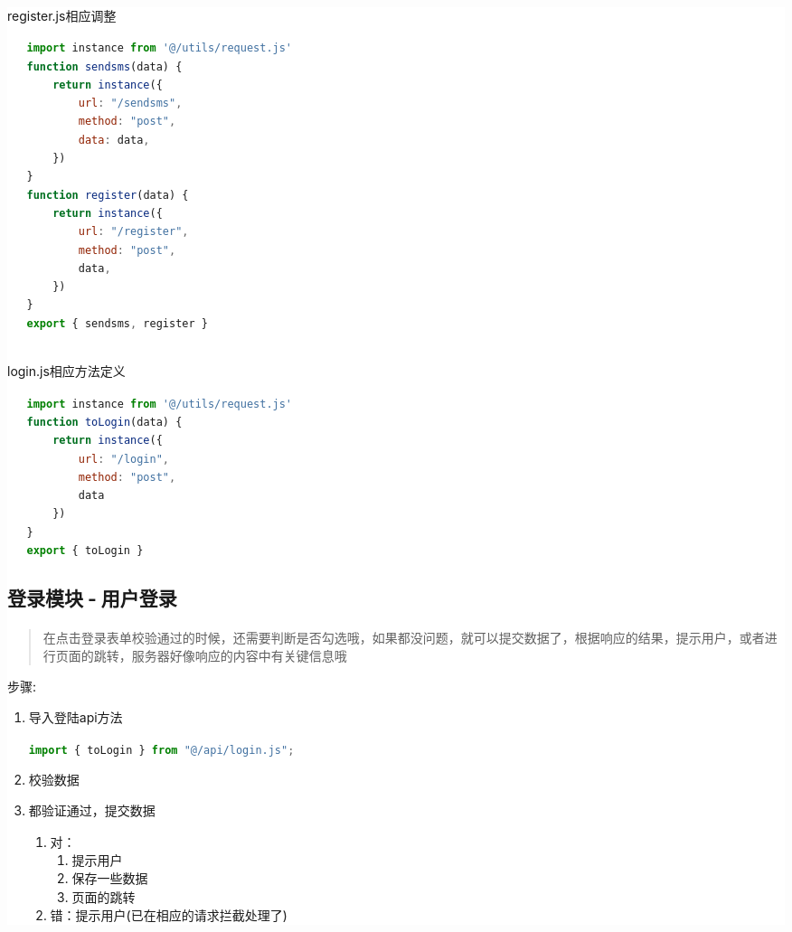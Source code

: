 register.js相应调整
   
~~~js
   import instance from '@/utils/request.js'
   function sendsms(data) {
       return instance({
           url: "/sendsms",
           method: "post",
           data: data,
       })
   }
   function register(data) {
       return instance({
           url: "/register",
           method: "post",
           data,
       })
   }
   export { sendsms, register }
   
   ~~~
   
login.js相应方法定义
   
~~~js
   import instance from '@/utils/request.js'
   function toLogin(data) {
       return instance({
           url: "/login",
           method: "post",
           data
       })
   }
   export { toLogin }
   ~~~
   


## 登录模块 - 用户登录

> 在点击登录表单校验通过的时候，还需要判断是否勾选哦，如果都没问题，就可以提交数据了，根据响应的结果，提示用户，或者进行页面的跳转，服务器好像响应的内容中有关键信息哦

步骤:

1. 导入登陆api方法

   ~~~js
   import { toLogin } from "@/api/login.js";
   ~~~

   

2. 校验数据

3. 都验证通过，提交数据
   1. 对：
      1. 提示用户
      2. 保存一些数据
      3. 页面的跳转
   2. 错：提示用户(已在相应的请求拦截处理了)
